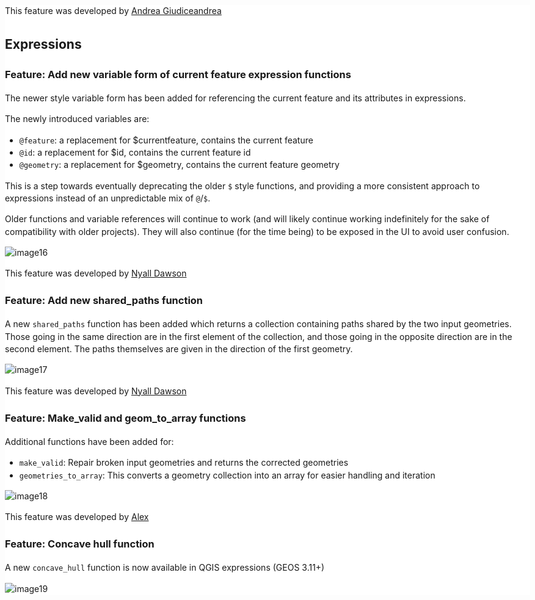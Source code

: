 This feature was developed by [Andrea Giudiceandrea](https://github.com/agiudiceandrea)

## Expressions

### Feature: Add new variable form of current feature expression functions

The newer style variable form has been added for referencing the current feature and its attributes in expressions.

The newly introduced variables are:

-   `@feature`: a replacement for \$currentfeature, contains the current feature
-   `@id`: a replacement for \$id, contains the current feature id
-   `@geometry`: a replacement for \$geometry, contains the current feature geometry

This is a step towards eventually deprecating the older `$` style functions, and providing a more consistent approach to expressions instead of an unpredictable mix of `@`/`$`.

Older functions and variable references will continue to work (and will likely continue working indefinitely for the sake of compatibility with older projects). They will also continue (for the time being) to be exposed in the UI to avoid user confusion.

![image16](images/entries/b9666dee9322ba767162310e6958503e639d1148.png)

This feature was developed by [Nyall Dawson](https://github.com/nyalldawson)

### Feature: Add new shared_paths function

A new `shared_paths` function has been added which returns a collection containing paths shared by the two input geometries. Those going in the same direction are in the first element of the collection, and those going in the opposite direction are in the second element. The paths themselves are given in the direction of the first geometry.

![image17](images/entries/f02946a8f1e45527366c30e6d0ea5a4947c7f86a.png)

This feature was developed by [Nyall Dawson](https://github.com/nyalldawson)

### Feature: Make_valid and geom_to_array functions

Additional functions have been added for:

-   `make_valid`: Repair broken input geometries and returns the corrected geometries
-   `geometries_to_array`: This converts a geometry collection into an array for easier handling and iteration

![image18](images/entries/bc2bbd8d26e2ebb4fd7dc02f0ce7ec6460f3a3bc.png)

This feature was developed by [Alex](https://github.com/roya0045)

### Feature: Concave hull function

A new `concave_hull` function is now available in QGIS expressions (GEOS 3.11+)

![image19](images/entries/e434b7356dc93f9c43fa3142c7f8f914a4aa5615.png)
